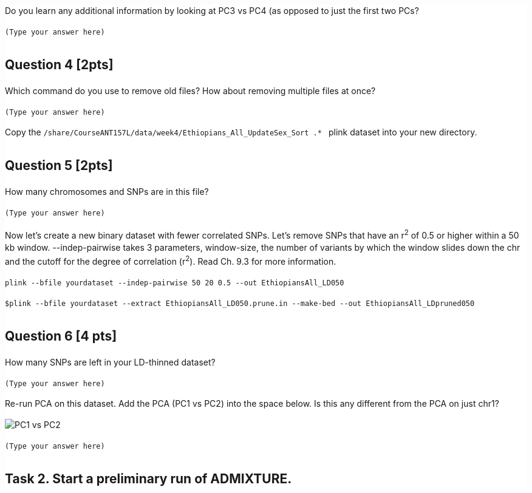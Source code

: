 Do you learn any additional information by looking at PC3 vs PC4 (as opposed to just the first two PCs?

```
(Type your answer here)
```

## Question 4 [2pts]

Which command do you use to remove old files? How about removing multiple files at once?

```
(Type your answer here)
```

Copy the ```/share/CourseANT157L/data/week4/Ethiopians_All_UpdateSex_Sort
.* ```
 plink dataset into your new directory.

 ## Question 5 [2pts]

 How many chromosomes and SNPs are in this file?

 ```
(Type your answer here)
 ```

Now let’s create a new binary dataset with fewer correlated SNPs. Let’s remove SNPs that have an r<sup>2</sup> of 0.5 or higher within a 50 kb window. --indep-pairwise takes 3 parameters, window-size, the number of variants by which the window slides down the chr and the cutoff for the degree of correlation (r<sup>2</sup>). Read Ch. 9.3 for more information.

```
plink --bfile yourdataset --indep-pairwise 50 20 0.5 --out EthiopiansAll_LD050
```
```
$plink --bfile yourdataset --extract EthiopiansAll_LD050.prune.in --make-bed --out EthiopiansAll_LDpruned050
```

## Question 6 [4 pts]

How many SNPs are left in your LD-thinned dataset?

```
(Type your answer here)
```

Re-run PCA on this dataset. Add the PCA (PC1 vs PC2) into the space below. Is this any different from the PCA on just chr1?

![PC1 vs PC2](image.png)

```
(Type your answer here)
```

## Task 2. Start a preliminary run of ADMIXTURE.
